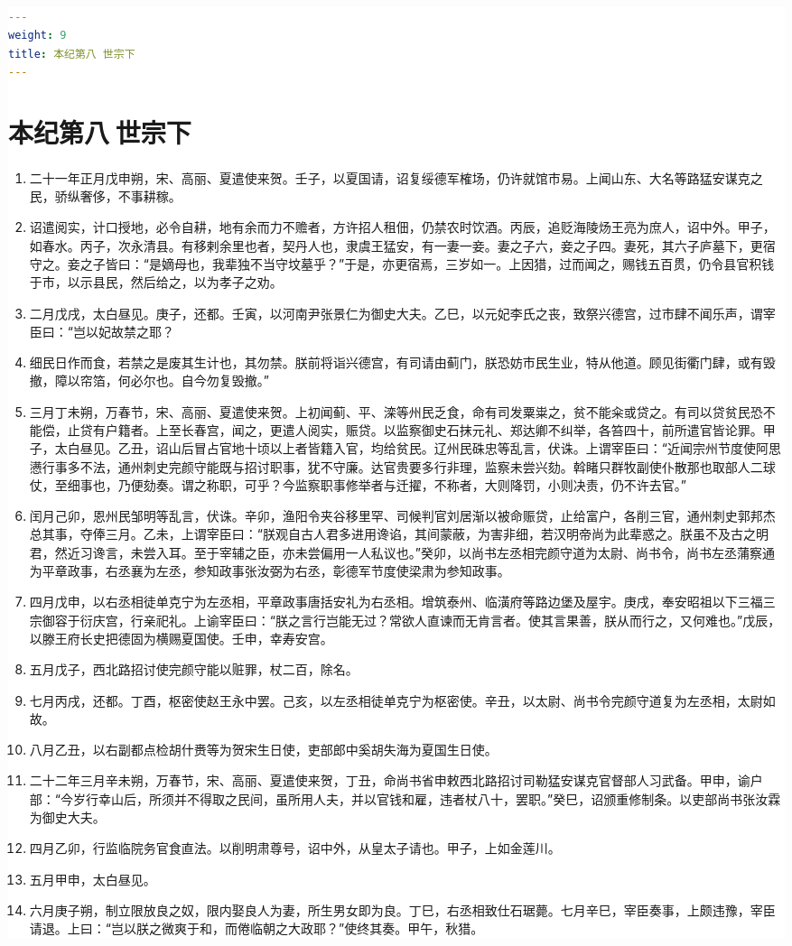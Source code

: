 ```yaml
---
weight: 9
title: 本纪第八 世宗下
---
```


# 本纪第八 世宗下

1. <span id="本纪第八_世宗下-1"></span>
二十一年正月戊申朔，宋、高丽、夏遣使来贺。壬子，以夏国请，诏复绥德军榷场，仍许就馆市易。上闻山东、大名等路猛安谋克之民，骄纵奢侈，不事耕稼。

2. <span id="本纪第八_世宗下-2"></span>
诏遣阅实，计口授地，必令自耕，地有余而力不赡者，方许招人租佃，仍禁农时饮酒。丙辰，追贬海陵炀王亮为庶人，诏中外。甲子，如春水。丙子，次永清县。有移剌余里也者，契丹人也，隶虞王猛安，有一妻一妾。妻之子六，妾之子四。妻死，其六子庐墓下，更宿守之。妾之子皆曰：“是嫡母也，我辈独不当守坟墓乎？”于是，亦更宿焉，三岁如一。上因猎，过而闻之，赐钱五百贯，仍令县官积钱于市，以示县民，然后给之，以为孝子之劝。

3. <span id="本纪第八_世宗下-3"></span>
二月戊戌，太白昼见。庚子，还都。壬寅，以河南尹张景仁为御史大夫。乙巳，以元妃李氏之丧，致祭兴德宫，过市肆不闻乐声，谓宰臣曰：“岂以妃故禁之耶？

4. <span id="本纪第八_世宗下-4"></span>
细民日作而食，若禁之是废其生计也，其勿禁。朕前将诣兴德宫，有司请由蓟门，朕恐妨市民生业，特从他道。顾见街衢门肆，或有毁撤，障以帘箔，何必尔也。自今勿复毁撤。”

5. <span id="本纪第八_世宗下-5"></span>
三月丁未朔，万春节，宋、高丽、夏遣使来贺。上初闻蓟、平、滦等州民乏食，命有司发粟粜之，贫不能籴或贷之。有司以贷贫民恐不能偿，止贷有户籍者。上至长春宫，闻之，更遣人阅实，赈贷。以监察御史石抹元礼、郑达卿不纠举，各笞四十，前所遣官皆论罪。甲子，太白昼见。乙丑，诏山后冒占官地十顷以上者皆籍入官，均给贫民。辽州民硃忠等乱言，伏诛。上谓宰臣曰：“近闻宗州节度使阿思懑行事多不法，通州刺史完颜守能既与招讨职事，犹不守廉。达官贵要多行非理，监察未尝兴劾。斡睹只群牧副使仆散那也取部人二球仗，至细事也，乃便劾奏。谓之称职，可乎？今监察职事修举者与迁擢，不称者，大则降罚，小则决责，仍不许去官。”

6. <span id="本纪第八_世宗下-6"></span>
闰月己卯，恩州民邹明等乱言，伏诛。辛卯，渔阳令夹谷移里罕、司候判官刘居渐以被命赈贷，止给富户，各削三官，通州刺史郭邦杰总其事，夺俸三月。乙未，上谓宰臣曰：“朕观自古人君多进用谗谄，其间蒙蔽，为害非细，若汉明帝尚为此辈惑之。朕虽不及古之明君，然近习谗言，未尝入耳。至于宰辅之臣，亦未尝偏用一人私议也。”癸卯，以尚书左丞相完颜守道为太尉、尚书令，尚书左丞蒲察通为平章政事，右丞襄为左丞，参知政事张汝弼为右丞，彰德军节度使梁肃为参知政事。

7. <span id="本纪第八_世宗下-7"></span>
四月戊申，以右丞相徒单克宁为左丞相，平章政事唐括安礼为右丞相。增筑泰州、临潢府等路边堡及屋宇。庚戌，奉安昭祖以下三福三宗御容于衍庆宫，行亲祀礼。上谕宰臣曰：“朕之言行岂能无过？常欲人直谏而无肯言者。使其言果善，朕从而行之，又何难也。”戊辰，以滕王府长史把德固为横赐夏国使。壬申，幸寿安宫。

8. <span id="本纪第八_世宗下-8"></span>
五月戊子，西北路招讨使完颜守能以赃罪，杖二百，除名。

9. <span id="本纪第八_世宗下-9"></span>
七月丙戌，还都。丁酉，枢密使赵王永中罢。己亥，以左丞相徒单克宁为枢密使。辛丑，以太尉、尚书令完颜守道复为左丞相，太尉如故。

10. <span id="本纪第八_世宗下-10"></span>
八月乙丑，以右副都点检胡什赉等为贺宋生日使，吏部郎中奚胡失海为夏国生日使。

11. <span id="本纪第八_世宗下-11"></span>
二十二年三月辛未朔，万春节，宋、高丽、夏遣使来贺，丁丑，命尚书省申敕西北路招讨司勒猛安谋克官督部人习武备。甲申，谕户部：“今岁行幸山后，所须并不得取之民间，虽所用人夫，并以官钱和雇，违者杖八十，罢职。”癸巳，诏颁重修制条。以吏部尚书张汝霖为御史大夫。

12. <span id="本纪第八_世宗下-12"></span>
四月乙卯，行监临院务官食直法。以削明肃尊号，诏中外，从皇太子请也。甲子，上如金莲川。

13. <span id="本纪第八_世宗下-13"></span>
五月甲申，太白昼见。

14. <span id="本纪第八_世宗下-14"></span>
六月庚子朔，制立限放良之奴，限内娶良人为妻，所生男女即为良。丁巳，右丞相致仕石琚薨。七月辛巳，宰臣奏事，上颇违豫，宰臣请退。上曰：“岂以朕之微爽于和，而倦临朝之大政耶？”使终其奏。甲午，秋猎。

